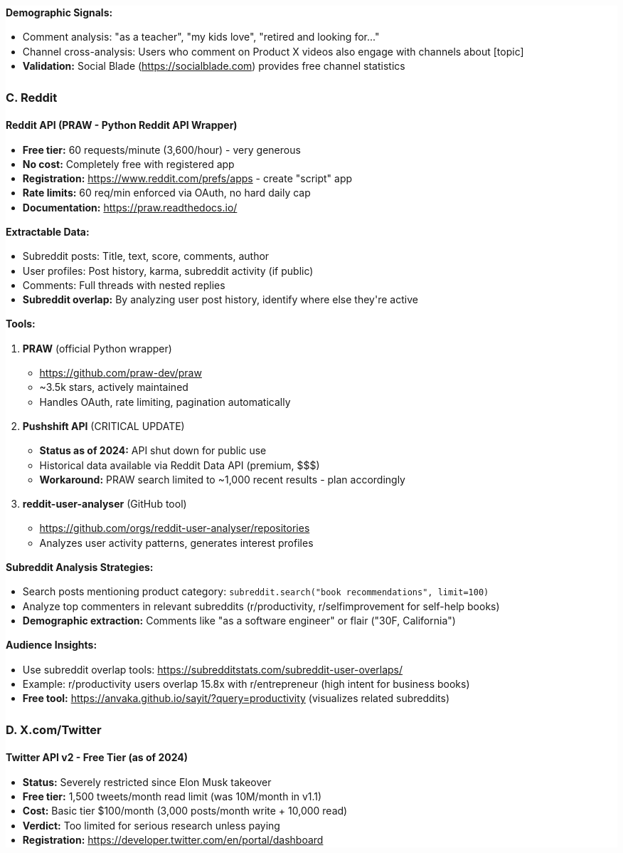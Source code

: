**Demographic Signals:**
- Comment analysis: "as a teacher", "my kids love", "retired and looking for..."
- Channel cross-analysis: Users who comment on Product X videos also engage with channels about [topic]
- **Validation:** Social Blade (https://socialblade.com) provides free channel statistics

### C. Reddit

**Reddit API (PRAW - Python Reddit API Wrapper)**
- **Free tier:** 60 requests/minute (3,600/hour) - very generous
- **No cost:** Completely free with registered app
- **Registration:** https://www.reddit.com/prefs/apps - create "script" app
- **Rate limits:** 60 req/min enforced via OAuth, no hard daily cap
- **Documentation:** https://praw.readthedocs.io/

**Extractable Data:**
- Subreddit posts: Title, text, score, comments, author
- User profiles: Post history, karma, subreddit activity (if public)
- Comments: Full threads with nested replies
- **Subreddit overlap:** By analyzing user post history, identify where else they're active

**Tools:**
1. **PRAW** (official Python wrapper)
   - https://github.com/praw-dev/praw
   - ~3.5k stars, actively maintained
   - Handles OAuth, rate limiting, pagination automatically

2. **Pushshift API** (CRITICAL UPDATE)
   - **Status as of 2024:** API shut down for public use
   - Historical data available via Reddit Data API (premium, $$$)
   - **Workaround:** PRAW search limited to ~1,000 recent results - plan accordingly

3. **reddit-user-analyser** (GitHub tool)
   - https://github.com/orgs/reddit-user-analyser/repositories
   - Analyzes user activity patterns, generates interest profiles

**Subreddit Analysis Strategies:**
- Search posts mentioning product category: `subreddit.search("book recommendations", limit=100)`
- Analyze top commenters in relevant subreddits (r/productivity, r/selfimprovement for self-help books)
- **Demographic extraction:** Comments like "as a software engineer" or flair ("30F, California")

**Audience Insights:**
- Use subreddit overlap tools: https://subredditstats.com/subreddit-user-overlaps/
- Example: r/productivity users overlap 15.8x with r/entrepreneur (high intent for business books)
- **Free tool:** https://anvaka.github.io/sayit/?query=productivity (visualizes related subreddits)

### D. X.com/Twitter

**Twitter API v2 - Free Tier (as of 2024)**
- **Status:** Severely restricted since Elon Musk takeover
- **Free tier:** 1,500 tweets/month read limit (was 10M/month in v1.1)
- **Cost:** Basic tier $100/month (3,000 posts/month write + 10,000 read)
- **Verdict:** Too limited for serious research unless paying
- **Registration:** https://developer.twitter.com/en/portal/dashboard
